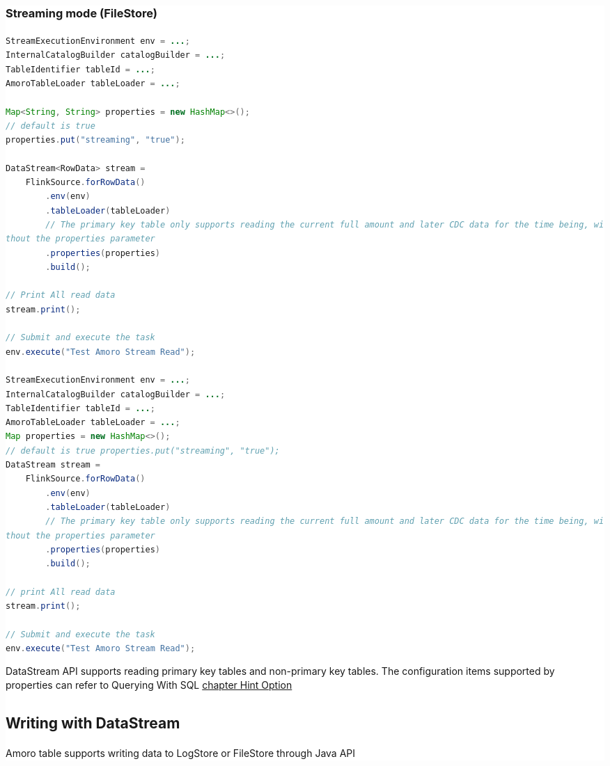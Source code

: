 ### Streaming mode (FileStore)
```java 
StreamExecutionEnvironment env = ...;
InternalCatalogBuilder catalogBuilder = ...;
TableIdentifier tableId = ...;
AmoroTableLoader tableLoader = ...;

Map<String, String> properties = new HashMap<>();
// default is true 
properties.put("streaming", "true");

DataStream<RowData> stream = 
    FlinkSource.forRowData()
        .env(env)
        .tableLoader(tableLoader)
        // The primary key table only supports reading the current full amount and later CDC data for the time being, without the properties parameter
        .properties(properties)
        .build();

// Print All read data 
stream.print();

// Submit and execute the task
env.execute("Test Amoro Stream Read");

StreamExecutionEnvironment env = ...; 
InternalCatalogBuilder catalogBuilder = ...; 
TableIdentifier tableId = ...; 
AmoroTableLoader tableLoader = ...; 
Map properties = new HashMap<>(); 
// default is true properties.put("streaming", "true"); 
DataStream stream = 
    FlinkSource.forRowData() 
        .env(env) 
        .tableLoader(tableLoader) 
        // The primary key table only supports reading the current full amount and later CDC data for the time being, without the properties parameter
        .properties(properties) 
        .build(); 

// print All read data 
stream.print(); 

// Submit and execute the task 
env.execute("Test Amoro Stream Read"); 
``` 
DataStream API supports reading primary key tables and non-primary key tables. The configuration items supported by properties can refer to Querying With SQL [chapter Hint Option](../flink-dml/)

## Writing with DataStream
Amoro table supports writing data to LogStore or FileStore through Java API

